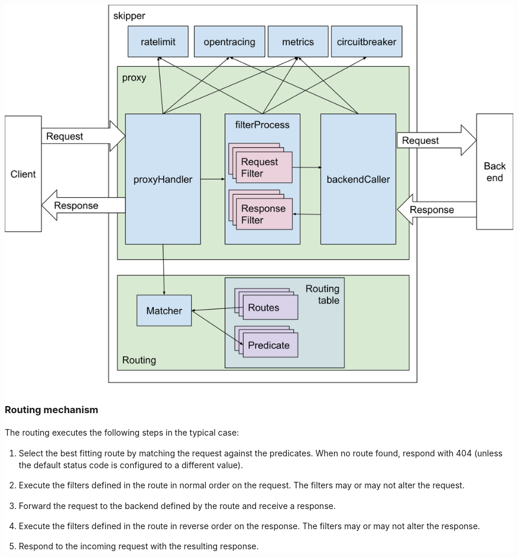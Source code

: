 ![Skipper's request and response processing ](../img/req-and-resp-processing.svg)

### Routing mechanism

The routing executes the following steps in the typical case:

1. Select the best fitting route by matching the request against the
   predicates. When no route found, respond with 404 (unless the default
   status code is configured to a different value).

2. Execute the filters defined in the route in normal order on the
   request. The filters may or may not alter the request.

3. Forward the request to the backend defined by the route and receive
   a response.

4. Execute the filters defined in the route in reverse order on the
   response. The filters may or may not alter the response.

5. Respond to the incoming request with the resulting response.
